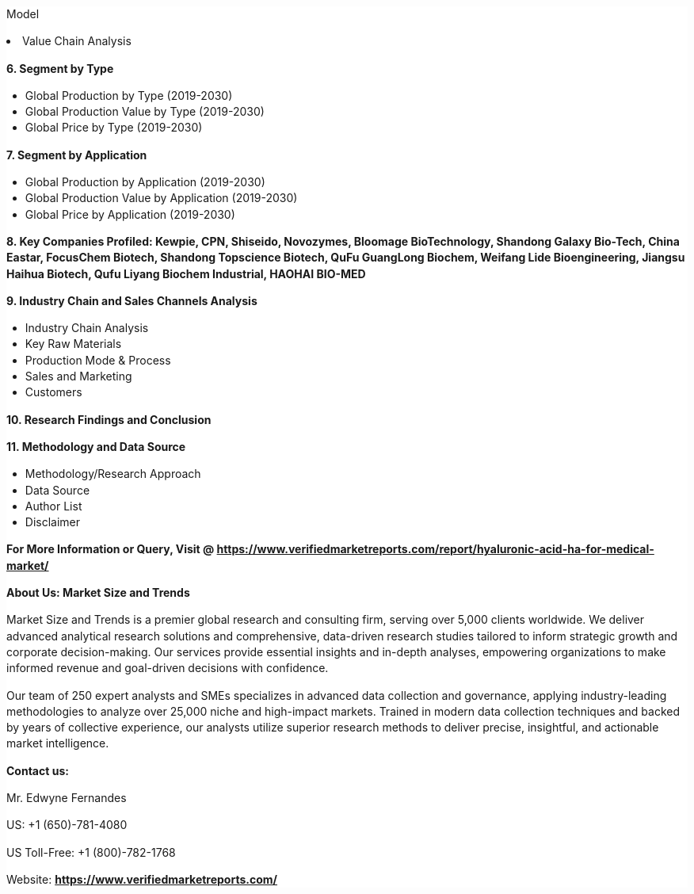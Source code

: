 Model</li><li>Value Chain Analysis&nbsp;</li></ul><p><strong>6. Segment by Type</strong></p><ul><li>Global Production by Type (2019-2030)</li><li>Global Production Value by Type (2019-2030)</li><li>Global Price by Type (2019-2030)</li></ul><p><strong>7. Segment by Application</strong></p><ul><li>Global Production by Application (2019-2030)</li><li>Global Production Value by Application (2019-2030)</li><li>Global Price by Application (2019-2030)</li></ul><p><strong>8. Key Companies Profiled: Kewpie, CPN, Shiseido, Novozymes, Bloomage BioTechnology, Shandong Galaxy Bio-Tech, China Eastar, FocusChem Biotech, Shandong Topscience Biotech, QuFu GuangLong Biochem, Weifang Lide Bioengineering, Jiangsu Haihua Biotech, Qufu Liyang Biochem Industrial, HAOHAI BIO-MED</strong></p><p><strong>9. Industry Chain and Sales Channels Analysis</strong></p><ul><li>Industry Chain Analysis</li><li>Key Raw Materials</li><li>Production Mode &amp; Process</li><li>Sales and Marketing</li><li>Customers</li></ul><p><strong>10. Research Findings and Conclusion</strong></p><p><strong>11. Methodology and Data Source</strong></p><ul><li>Methodology/Research Approach</li><li>Data Source</li><li>Author List</li><li>Disclaimer</li></ul></p><p><strong>For More Information or Query, Visit @ <a href="https://www.verifiedmarketreports.com/report/hyaluronic-acid-ha-for-medical-market/">https://www.verifiedmarketreports.com/report/hyaluronic-acid-ha-for-medical-market/</a></strong></p><p><strong>About Us: Market Size and Trends</strong></p><p>Market Size and Trends is a premier global research and consulting firm, serving over 5,000 clients worldwide. We deliver advanced analytical research solutions and comprehensive, data-driven research studies tailored to inform strategic growth and corporate decision-making. Our services provide essential insights and in-depth analyses, empowering organizations to make informed revenue and goal-driven decisions with confidence.</p><p>Our team of 250 expert analysts and SMEs specializes in advanced data collection and governance, applying industry-leading methodologies to analyze over 25,000 niche and high-impact markets. Trained in modern data collection techniques and backed by years of collective experience, our analysts utilize superior research methods to deliver precise, insightful, and actionable market intelligence.</p><p><strong>Contact us:</strong></p><p>Mr. Edwyne Fernandes</p><p>US: +1 (650)-781-4080</p><p>US Toll-Free: +1 (800)-782-1768</p><p>Website: <strong><a href="https://www.verifiedmarketreports.com/">https://www.verifiedmarketreports.com/</a></strong></p>
